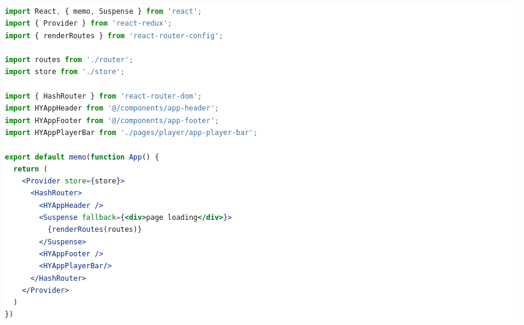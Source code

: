 ```jsx
import React, { memo, Suspense } from 'react';
import { Provider } from 'react-redux';
import { renderRoutes } from 'react-router-config';

import routes from './router';
import store from './store';

import { HashRouter } from 'react-router-dom';
import HYAppHeader from '@/components/app-header';
import HYAppFooter from '@/components/app-footer';
import HYAppPlayerBar from './pages/player/app-player-bar';

export default memo(function App() {
  return (
    <Provider store={store}>
      <HashRouter>
        <HYAppHeader />
        <Suspense fallback={<div>page loading</div>}>
          {renderRoutes(routes)}
        </Suspense>
        <HYAppFooter />
        <HYAppPlayerBar/>
      </HashRouter>
    </Provider>
  )
})
```




